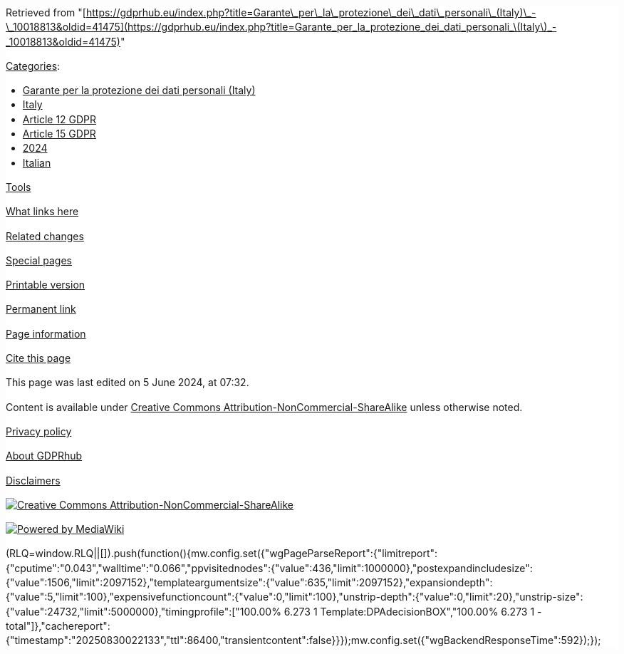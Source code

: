 Retrieved from "[https://gdprhub.eu/index.php?title=Garante\_per\_la\_protezione\_dei\_dati\_personali\_(Italy)\_-\_10018813&oldid=41475](https://gdprhub.eu/index.php?title=Garante_per_la_protezione_dei_dati_personali_\(Italy\)_-_10018813&oldid=41475)"

[Categories](/index.php?title=Special:Categories "Special:Categories"):

*   [Garante per la protezione dei dati personali (Italy)](/index.php?title=Category:Garante_per_la_protezione_dei_dati_personali_\(Italy\) "Category:Garante per la protezione dei dati personali (Italy)")
*   [Italy](/index.php?title=Category:Italy "Category:Italy")
*   [Article 12 GDPR](/index.php?title=Category:Article_12_GDPR "Category:Article 12 GDPR")
*   [Article 15 GDPR](/index.php?title=Category:Article_15_GDPR "Category:Article 15 GDPR")
*   [2024](/index.php?title=Category:2024 "Category:2024")
*   [Italian](/index.php?title=Category:Italian "Category:Italian")

[Tools](#)

[What links here](/index.php?title=Special:WhatLinksHere/Garante_per_la_protezione_dei_dati_personali_\(Italy\)_-_10018813 "A list of all wiki pages that link here [j]")

[Related changes](/index.php?title=Special:RecentChangesLinked/Garante_per_la_protezione_dei_dati_personali_\(Italy\)_-_10018813 "Recent changes in pages linked from this page [k]")

[Special pages](/index.php?title=Special:SpecialPages "A list of all special pages [q]")

[Printable version](javascript:print\(\); "Printable version of this page [p]")

[Permanent link](/index.php?title=Garante_per_la_protezione_dei_dati_personali_\(Italy\)_-_10018813&oldid=41475 "Permanent link to this revision of this page")

[Page information](/index.php?title=Garante_per_la_protezione_dei_dati_personali_\(Italy\)_-_10018813&action=info "More information about this page")

[Cite this page](/index.php?title=Special:CiteThisPage&page=Garante_per_la_protezione_dei_dati_personali_%28Italy%29_-_10018813&id=41475&wpFormIdentifier=titleform "Information on how to cite this page")

This page was last edited on 5 June 2024, at 07:32.

Content is available under [Creative Commons Attribution-NonCommercial-ShareAlike](https://creativecommons.org/licenses/by-nc-sa/4.0/) unless otherwise noted.

[Privacy policy](/index.php?title=GDPRhub:Privacy_policy)

[About GDPRhub](/index.php?title=GDPRhub:About)

[Disclaimers](/index.php?title=GDPRhub:General_disclaimer)

[![Creative Commons Attribution-NonCommercial-ShareAlike](/resources/assets/licenses/cc-by-nc-sa.png)](https://creativecommons.org/licenses/by-nc-sa/4.0/)

[![Powered by MediaWiki](/resources/assets/poweredby_mediawiki_88x31.png)](https://www.mediawiki.org/)

(RLQ=window.RLQ||\[\]).push(function(){mw.config.set({"wgPageParseReport":{"limitreport":{"cputime":"0.043","walltime":"0.066","ppvisitednodes":{"value":436,"limit":1000000},"postexpandincludesize":{"value":1506,"limit":2097152},"templateargumentsize":{"value":635,"limit":2097152},"expansiondepth":{"value":5,"limit":100},"expensivefunctioncount":{"value":0,"limit":100},"unstrip-depth":{"value":0,"limit":20},"unstrip-size":{"value":24732,"limit":5000000},"timingprofile":\["100.00% 6.273 1 Template:DPAdecisionBOX","100.00% 6.273 1 -total"\]},"cachereport":{"timestamp":"20250830022133","ttl":86400,"transientcontent":false}}});mw.config.set({"wgBackendResponseTime":592});});